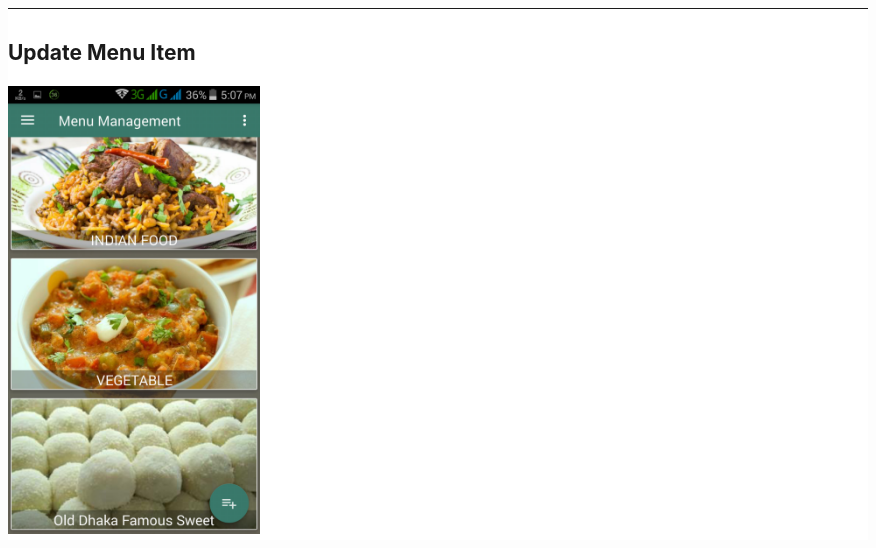 <hr/>
<h2>Update Menu Item</h2>
<div style{display: inline;}>
    <img src="Image/menu_update_1.png" width="252" height="448">